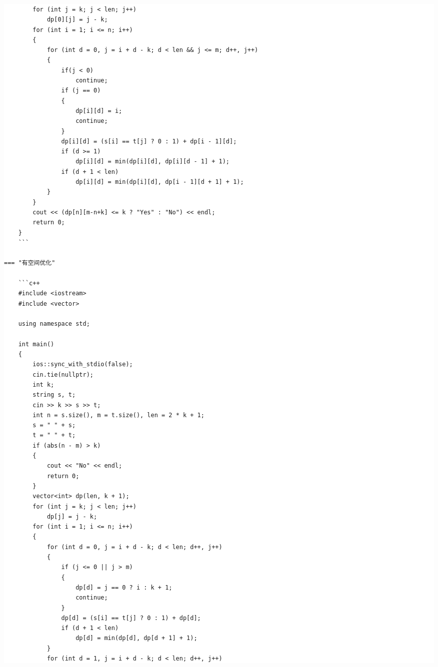             for (int j = k; j < len; j++)
                dp[0][j] = j - k;
            for (int i = 1; i <= n; i++)
            {
                for (int d = 0, j = i + d - k; d < len && j <= m; d++, j++)
                {
                    if(j < 0)
                        continue;
                    if (j == 0)
                    {
                        dp[i][d] = i;
                        continue;
                    }
                    dp[i][d] = (s[i] == t[j] ? 0 : 1) + dp[i - 1][d];
                    if (d >= 1)
                        dp[i][d] = min(dp[i][d], dp[i][d - 1] + 1);
                    if (d + 1 < len)
                        dp[i][d] = min(dp[i][d], dp[i - 1][d + 1] + 1);
                }
            }
            cout << (dp[n][m-n+k] <= k ? "Yes" : "No") << endl;
            return 0;
        }
        ```
        
    === "有空间优化"
    
        ```c++
        #include <iostream>
        #include <vector>
    
        using namespace std;
    
        int main()
        {
            ios::sync_with_stdio(false);
            cin.tie(nullptr);
            int k;
            string s, t;
            cin >> k >> s >> t;
            int n = s.size(), m = t.size(), len = 2 * k + 1;
            s = " " + s;
            t = " " + t;
            if (abs(n - m) > k)
            {
                cout << "No" << endl;
                return 0;
            }
            vector<int> dp(len, k + 1);
            for (int j = k; j < len; j++)
                dp[j] = j - k;
            for (int i = 1; i <= n; i++)
            {
                for (int d = 0, j = i + d - k; d < len; d++, j++)
                {
                    if (j <= 0 || j > m)
                    {
                        dp[d] = j == 0 ? i : k + 1;
                        continue;
                    }
                    dp[d] = (s[i] == t[j] ? 0 : 1) + dp[d];
                    if (d + 1 < len)
                        dp[d] = min(dp[d], dp[d + 1] + 1);
                }
                for (int d = 1, j = i + d - k; d < len; d++, j++)